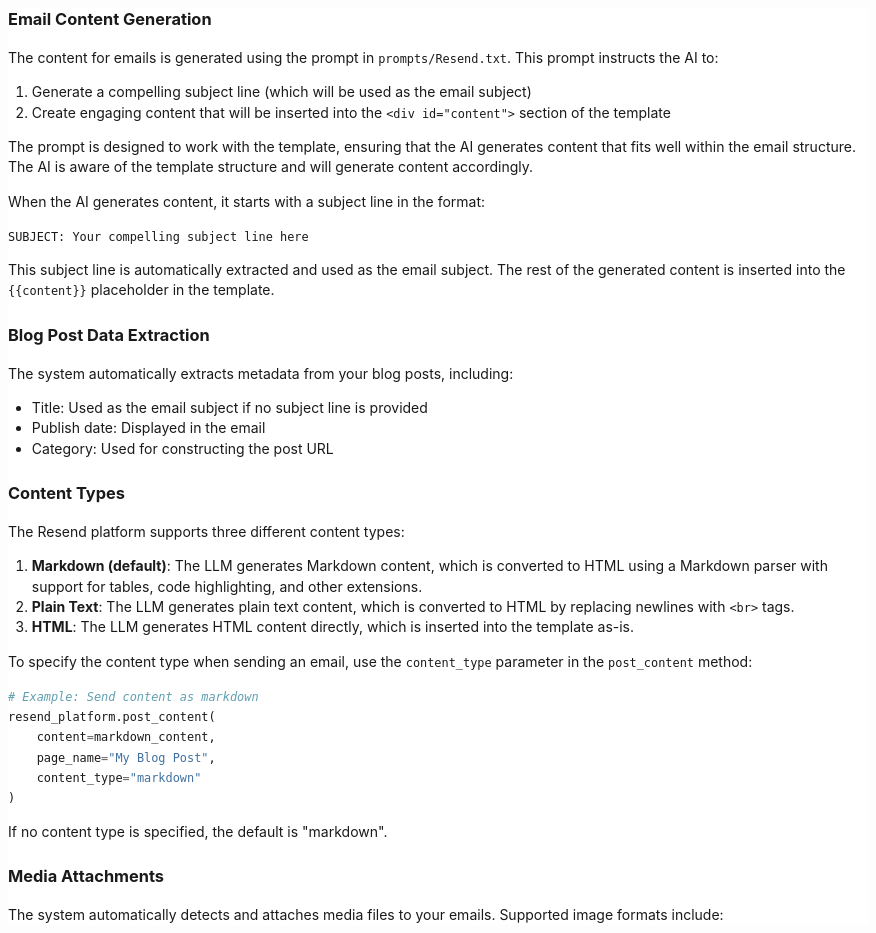 ### Email Content Generation

The content for emails is generated using the prompt in `prompts/Resend.txt`. This prompt instructs the AI to:

1. Generate a compelling subject line (which will be used as the email subject)
2. Create engaging content that will be inserted into the `<div id="content">` section of the template

The prompt is designed to work with the template, ensuring that the AI generates content that fits well within the email structure. The AI is aware of the template structure and will generate content accordingly.

When the AI generates content, it starts with a subject line in the format:

```
SUBJECT: Your compelling subject line here
```

This subject line is automatically extracted and used as the email subject. The rest of the generated content is inserted into the `{{content}}` placeholder in the template.

### Blog Post Data Extraction

The system automatically extracts metadata from your blog posts, including:

- Title: Used as the email subject if no subject line is provided
- Publish date: Displayed in the email
- Category: Used for constructing the post URL

### Content Types

The Resend platform supports three different content types:

1. **Markdown (default)**: The LLM generates Markdown content, which is converted to HTML using a Markdown parser with support for tables, code highlighting, and other extensions.
2. **Plain Text**: The LLM generates plain text content, which is converted to HTML by replacing newlines with `<br>` tags.
3. **HTML**: The LLM generates HTML content directly, which is inserted into the template as-is.

To specify the content type when sending an email, use the `content_type` parameter in the `post_content` method:

```python
# Example: Send content as markdown
resend_platform.post_content(
    content=markdown_content,
    page_name="My Blog Post",
    content_type="markdown"
)
```

If no content type is specified, the default is "markdown".

### Media Attachments

The system automatically detects and attaches media files to your emails. Supported image formats include:
